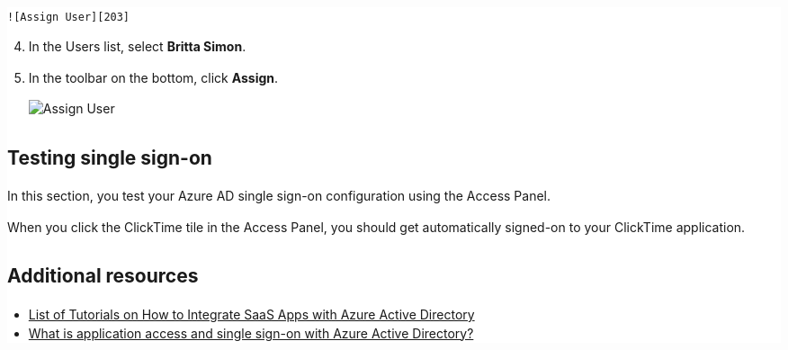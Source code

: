     ![Assign User][203]
4. In the Users list, select **Britta Simon**.
5. In the toolbar on the bottom, click **Assign**.
   
    ![Assign User][205]

## Testing single sign-on
In this section, you test your Azure AD single sign-on configuration using the Access Panel.

When you click the ClickTime tile in the Access Panel, you should get automatically signed-on to your ClickTime application.

## Additional resources
* [List of Tutorials on How to Integrate SaaS Apps with Azure Active Directory](active-directory-saas-tutorial-list.md)
* [What is application access and single sign-on with Azure Active Directory?](active-directory-appssoaccess-whatis.md)



[200]: ./media/active-directory-saas-clicktime-tutorial/tutorial_general_200.png
[201]: ./media/active-directory-saas-clicktime-tutorial/tutorial_general_201.png
[203]: ./media/active-directory-saas-clicktime-tutorial/tutorial_general_203.png
[205]: ./media/active-directory-saas-clicktime-tutorial/tutorial_general_205.png
